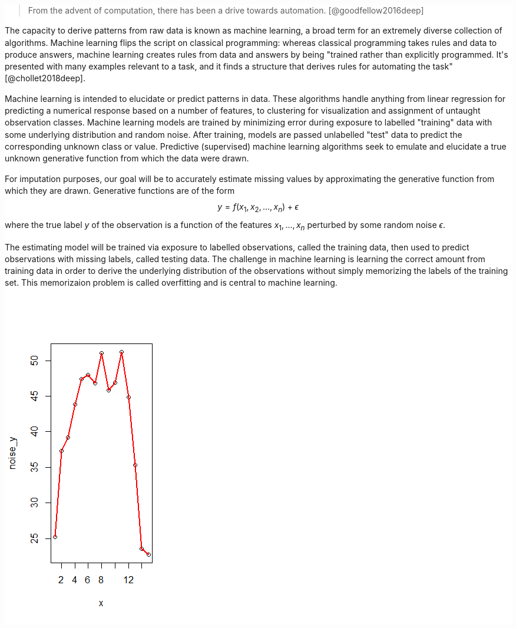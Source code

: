 > From the advent of computation, there has been a drive towards automation. [@goodfellow2016deep]

The capacity to derive patterns from raw data is known as machine learning, a broad term for an extremely diverse collection of algorithms. Machine learning flips the script on classical programming: whereas classical programming takes rules and data to produce answers, machine learning creates rules from data and answers by being "trained rather than explicitly programmed. It's presented with many examples relevant to a task, and it finds a structure that derives rules for automating the task" [@chollet2018deep].

Machine learning is intended to elucidate or predict patterns in data. These algorithms handle anything from linear regression for predicting a numerical response based on a number of features, to clustering for visualization and assignment of untaught observation classes. Machine learning models are trained by minimizing error during exposure to labelled "training" data with some underlying distribution and random noise. After training, models are passed unlabelled "test" data to predict the corresponding unknown class or value. Predictive (supervised) machine learning algorithms seek to emulate and elucidate a true unknown generative function from which the data were drawn.

For imputation purposes, our goal will be to accurately estimate missing values by approximating the generative function from which they are drawn. Generative functions are of the form
$$
y = f(x_1, x_2, \dots, x_n) + \epsilon
$$
where the true label $y$ of the observation is a function of the features $x_1, ..., x_n$ perturbed by some random noise $\epsilon$.

The estimating model will be trained via exposure to labelled observations, called the training data, then used to predict observations with missing labels, called testing data. The challenge in machine learning is learning the correct amount from training data in order to derive the underlying distribution of the observations without simply memorizing the labels of the training set. This memorizaion problem is called overfitting and is central to machine learning.

![(\#fig:overfit)The overfit model](figure/overfit.png) 
